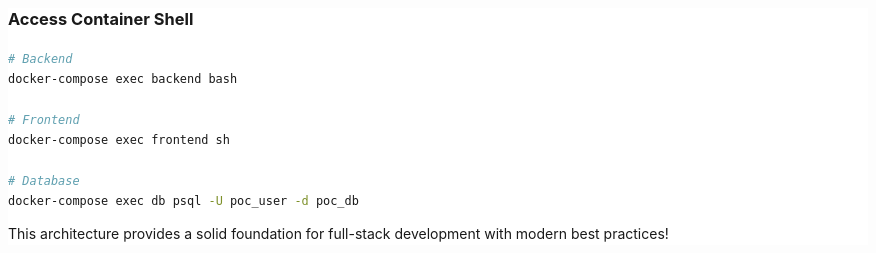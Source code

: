 ### Access Container Shell
```bash
# Backend
docker-compose exec backend bash

# Frontend
docker-compose exec frontend sh

# Database
docker-compose exec db psql -U poc_user -d poc_db
```

This architecture provides a solid foundation for full-stack development with modern best practices!
